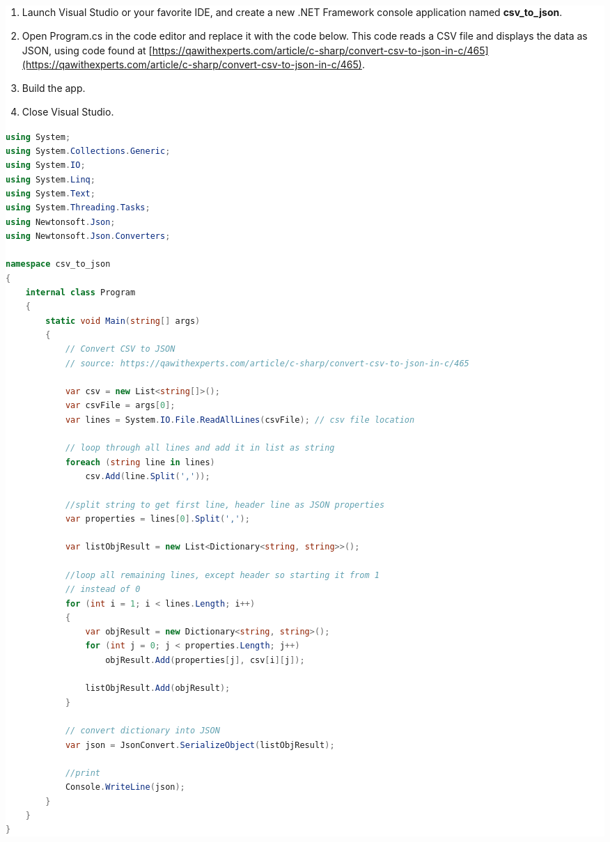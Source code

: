 1. Launch Visual Studio or your favorite IDE, and create a new .NET Framework console application named **csv\_to\_json**.
    
2. Open Program.cs in the code editor and replace it with the code below. This code reads a CSV file and displays the data as JSON, using code found at [https://qawithexperts.com/article/c-sharp/convert-csv-to-json-in-c/465](https://qawithexperts.com/article/c-sharp/convert-csv-to-json-in-c/465).
    
3. Build the app.
    
4. Close Visual Studio.
    

```csharp
using System;
using System.Collections.Generic;
using System.IO;
using System.Linq;
using System.Text;
using System.Threading.Tasks;
using Newtonsoft.Json;
using Newtonsoft.Json.Converters;

namespace csv_to_json
{
    internal class Program
    {
        static void Main(string[] args)
        {
            // Convert CSV to JSON
            // source: https://qawithexperts.com/article/c-sharp/convert-csv-to-json-in-c/465

            var csv = new List<string[]>();
            var csvFile = args[0];
            var lines = System.IO.File.ReadAllLines(csvFile); // csv file location

            // loop through all lines and add it in list as string
            foreach (string line in lines)
                csv.Add(line.Split(','));

            //split string to get first line, header line as JSON properties
            var properties = lines[0].Split(',');

            var listObjResult = new List<Dictionary<string, string>>();

            //loop all remaining lines, except header so starting it from 1
            // instead of 0
            for (int i = 1; i < lines.Length; i++)
            {
                var objResult = new Dictionary<string, string>();
                for (int j = 0; j < properties.Length; j++)
                    objResult.Add(properties[j], csv[i][j]);

                listObjResult.Add(objResult);
            }

            // convert dictionary into JSON
            var json = JsonConvert.SerializeObject(listObjResult);

            //print
            Console.WriteLine(json);
        }
    }
}
```
